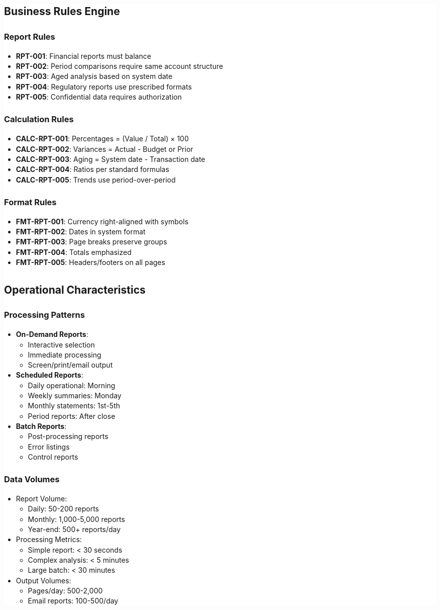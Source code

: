 ## Business Rules Engine

### Report Rules
- **RPT-001**: Financial reports must balance
- **RPT-002**: Period comparisons require same account structure
- **RPT-003**: Aged analysis based on system date
- **RPT-004**: Regulatory reports use prescribed formats
- **RPT-005**: Confidential data requires authorization

### Calculation Rules
- **CALC-RPT-001**: Percentages = (Value / Total) × 100
- **CALC-RPT-002**: Variances = Actual - Budget or Prior
- **CALC-RPT-003**: Aging = System date - Transaction date
- **CALC-RPT-004**: Ratios per standard formulas
- **CALC-RPT-005**: Trends use period-over-period

### Format Rules
- **FMT-RPT-001**: Currency right-aligned with symbols
- **FMT-RPT-002**: Dates in system format
- **FMT-RPT-003**: Page breaks preserve groups
- **FMT-RPT-004**: Totals emphasized
- **FMT-RPT-005**: Headers/footers on all pages

## Operational Characteristics

### Processing Patterns
- **On-Demand Reports**:
  - Interactive selection
  - Immediate processing
  - Screen/print/email output
- **Scheduled Reports**:
  - Daily operational: Morning
  - Weekly summaries: Monday
  - Monthly statements: 1st-5th
  - Period reports: After close
- **Batch Reports**:
  - Post-processing reports
  - Error listings
  - Control reports

### Data Volumes
- Report Volume:
  - Daily: 50-200 reports
  - Monthly: 1,000-5,000 reports
  - Year-end: 500+ reports/day
- Processing Metrics:
  - Simple report: < 30 seconds
  - Complex analysis: < 5 minutes
  - Large batch: < 30 minutes
- Output Volumes:
  - Pages/day: 500-2,000
  - Email reports: 100-500/day
